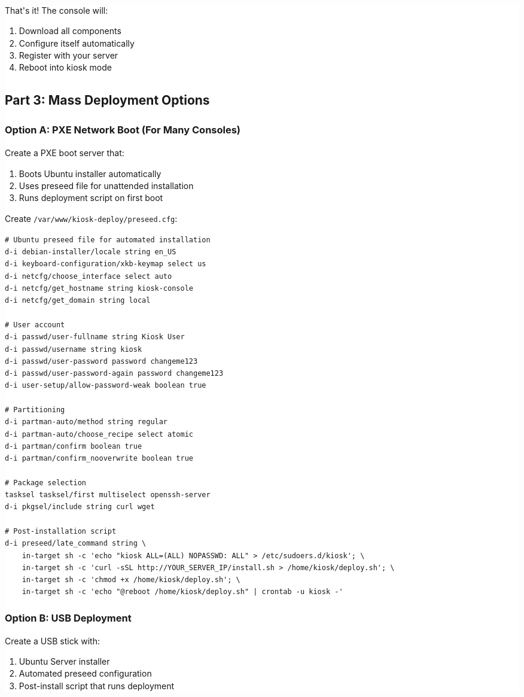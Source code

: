 That's it! The console will:
1. Download all components
2. Configure itself automatically
3. Register with your server
4. Reboot into kiosk mode

## Part 3: Mass Deployment Options

### Option A: PXE Network Boot (For Many Consoles)

Create a PXE boot server that:
1. Boots Ubuntu installer automatically
2. Uses preseed file for unattended installation
3. Runs deployment script on first boot

Create `/var/www/kiosk-deploy/preseed.cfg`:
```
# Ubuntu preseed file for automated installation
d-i debian-installer/locale string en_US
d-i keyboard-configuration/xkb-keymap select us
d-i netcfg/choose_interface select auto
d-i netcfg/get_hostname string kiosk-console
d-i netcfg/get_domain string local

# User account
d-i passwd/user-fullname string Kiosk User
d-i passwd/username string kiosk
d-i passwd/user-password password changeme123
d-i passwd/user-password-again password changeme123
d-i user-setup/allow-password-weak boolean true

# Partitioning
d-i partman-auto/method string regular
d-i partman-auto/choose_recipe select atomic
d-i partman/confirm boolean true
d-i partman/confirm_nooverwrite boolean true

# Package selection
tasksel tasksel/first multiselect openssh-server
d-i pkgsel/include string curl wget

# Post-installation script
d-i preseed/late_command string \
    in-target sh -c 'echo "kiosk ALL=(ALL) NOPASSWD: ALL" > /etc/sudoers.d/kiosk'; \
    in-target sh -c 'curl -sSL http://YOUR_SERVER_IP/install.sh > /home/kiosk/deploy.sh'; \
    in-target sh -c 'chmod +x /home/kiosk/deploy.sh'; \
    in-target sh -c 'echo "@reboot /home/kiosk/deploy.sh" | crontab -u kiosk -'
```

### Option B: USB Deployment

Create a USB stick with:
1. Ubuntu Server installer
2. Automated preseed configuration
3. Post-install script that runs deployment
